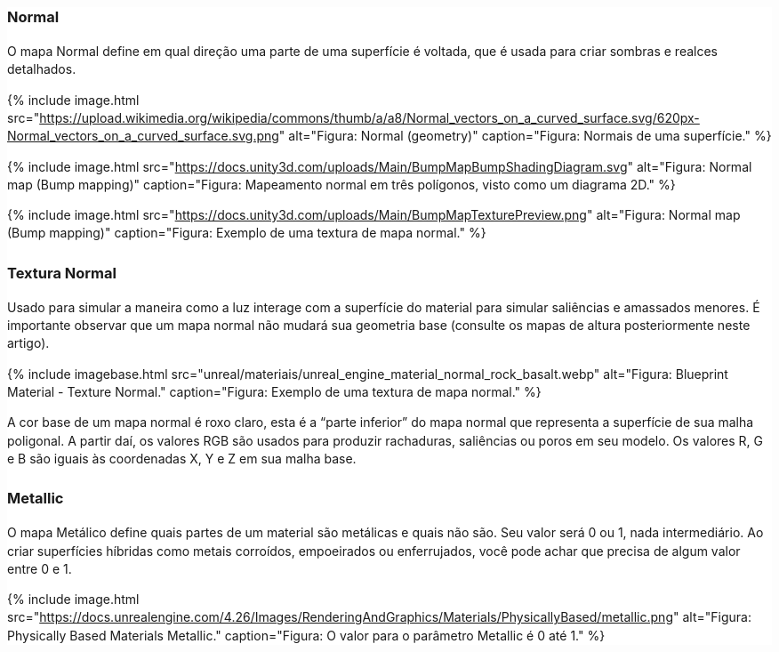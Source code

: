 ### Normal

O mapa Normal define em qual direção uma parte de uma superfície é voltada, que é usada para criar sombras e realces detalhados.

{% include image.html
  src="https://upload.wikimedia.org/wikipedia/commons/thumb/a/a8/Normal_vectors_on_a_curved_surface.svg/620px-Normal_vectors_on_a_curved_surface.svg.png"
  alt="Figura: Normal (geometry)"
  caption="Figura: Normais de uma superfície."
%}

{% include image.html
  src="https://docs.unity3d.com/uploads/Main/BumpMapBumpShadingDiagram.svg"
  alt="Figura: Normal map (Bump mapping)"
  caption="Figura: Mapeamento normal em três polígonos, visto como um diagrama 2D."
%}

{% include image.html
  src="https://docs.unity3d.com/uploads/Main/BumpMapTexturePreview.png"
  alt="Figura: Normal map (Bump mapping)"
  caption="Figura: Exemplo de uma textura de mapa normal."
%}

### Textura Normal

Usado para simular a maneira como a luz interage com a superfície do material para simular saliências e amassados menores.
É importante observar que um mapa normal não mudará sua geometria base (consulte os mapas de altura posteriormente neste artigo).

{% include imagebase.html
  src="unreal/materiais/unreal_engine_material_normal_rock_basalt.webp"
  alt="Figura: Blueprint Material - Texture Normal."
  caption="Figura: Exemplo de uma textura de mapa normal."
%}

A cor base de um mapa normal é roxo claro, esta é a “parte inferior” do mapa normal que representa a superfície de sua malha poligonal. A partir daí, os valores RGB são usados para produzir rachaduras, saliências ou poros em seu modelo. Os valores R, G e B são iguais às coordenadas X, Y e Z em sua malha base.

### Metallic

O mapa Metálico define quais partes de um material são metálicas e quais não são. Seu valor será 0 ou 1, nada intermediário. Ao criar superfícies híbridas como metais corroídos, empoeirados ou enferrujados, você pode achar que precisa de algum valor entre 0 e 1.

{% include image.html
  src="https://docs.unrealengine.com/4.26/Images/RenderingAndGraphics/Materials/PhysicallyBased/metallic.png"
  alt="Figura: Physically Based Materials Metallic."
  caption="Figura: O valor para o parâmetro Metallic é 0 até 1."
%}
